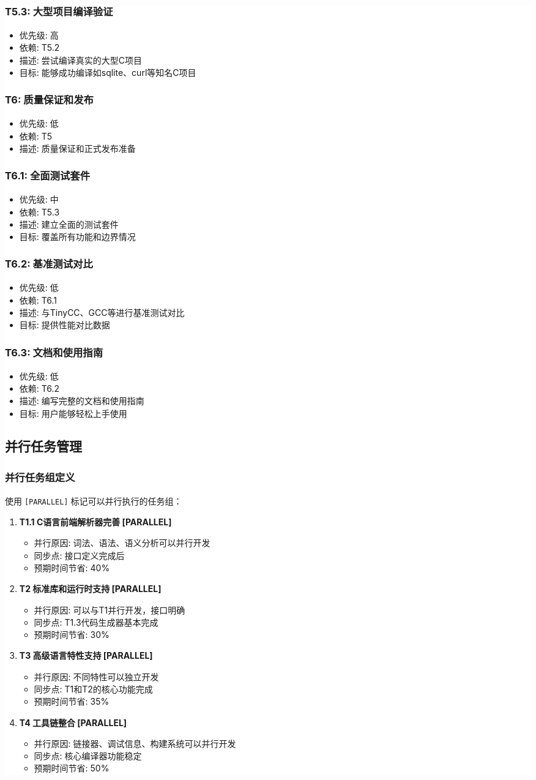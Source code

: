 ### T5.3: 大型项目编译验证
- 优先级: 高
- 依赖: T5.2
- 描述: 尝试编译真实的大型C项目
- 目标: 能够成功编译如sqlite、curl等知名C项目

### T6: 质量保证和发布
- 优先级: 低
- 依赖: T5
- 描述: 质量保证和正式发布准备

### T6.1: 全面测试套件
- 优先级: 中
- 依赖: T5.3
- 描述: 建立全面的测试套件
- 目标: 覆盖所有功能和边界情况

### T6.2: 基准测试对比
- 优先级: 低
- 依赖: T6.1
- 描述: 与TinyCC、GCC等进行基准测试对比
- 目标: 提供性能对比数据

### T6.3: 文档和使用指南
- 优先级: 低
- 依赖: T6.2
- 描述: 编写完整的文档和使用指南
- 目标: 用户能够轻松上手使用

## 并行任务管理

### 并行任务组定义
使用 `[PARALLEL]` 标记可以并行执行的任务组：

1. **T1.1 C语言前端解析器完善 [PARALLEL]**
   - 并行原因: 词法、语法、语义分析可以并行开发
   - 同步点: 接口定义完成后
   - 预期时间节省: 40%

2. **T2 标准库和运行时支持 [PARALLEL]**
   - 并行原因: 可以与T1并行开发，接口明确
   - 同步点: T1.3代码生成器基本完成
   - 预期时间节省: 30%

3. **T3 高级语言特性支持 [PARALLEL]**
   - 并行原因: 不同特性可以独立开发
   - 同步点: T1和T2的核心功能完成
   - 预期时间节省: 35%

4. **T4 工具链整合 [PARALLEL]**
   - 并行原因: 链接器、调试信息、构建系统可以并行开发
   - 同步点: 核心编译器功能稳定
   - 预期时间节省: 50%
